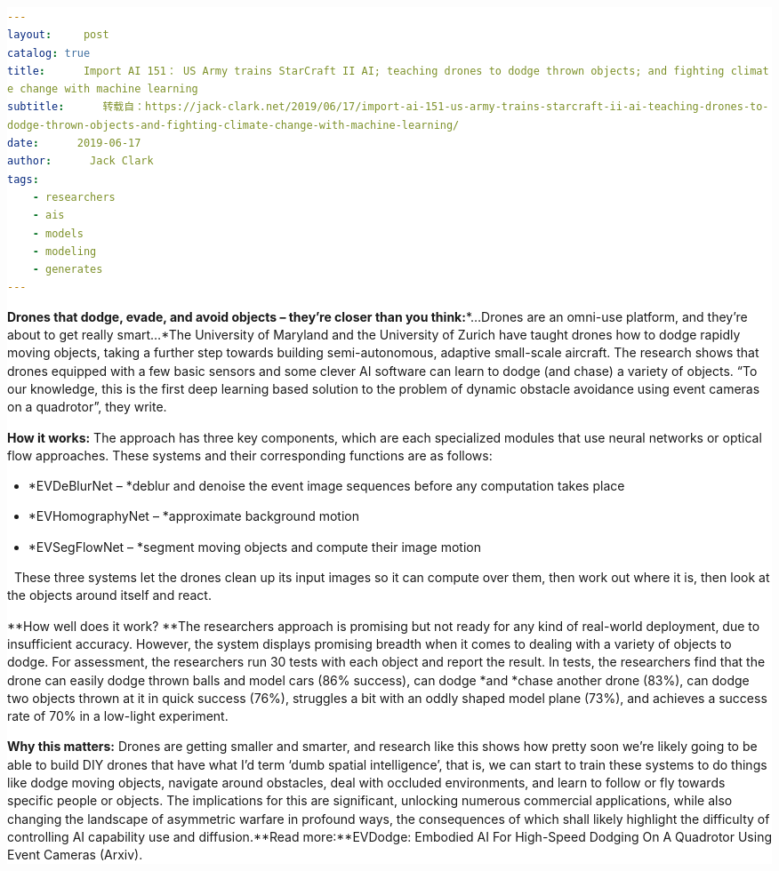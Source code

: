 ```yaml
---
layout:     post
catalog: true
title:      Import AI 151： US Army trains StarCraft II AI; teaching drones to dodge thrown objects; and fighting climate change with machine learning
subtitle:      转载自：https://jack-clark.net/2019/06/17/import-ai-151-us-army-trains-starcraft-ii-ai-teaching-drones-to-dodge-thrown-objects-and-fighting-climate-change-with-machine-learning/
date:      2019-06-17
author:      Jack Clark
tags:
    - researchers
    - ais
    - models
    - modeling
    - generates
---
```


**Drones that dodge, evade, and avoid objects – they’re closer than you think:***…Drones are an omni-use platform, and they’re about to get really smart…*The University of Maryland and the University of Zurich have taught drones how to dodge rapidly moving objects, taking a further step towards building semi-autonomous, adaptive small-scale aircraft. The research shows that drones equipped with a few basic sensors and some clever AI software can learn to dodge (and chase) a variety of objects. “To our knowledge, this is the first deep learning based solution to the problem of dynamic obstacle avoidance using event cameras on a quadrotor”, they write.

**How it works:** The approach has three key components, which are each specialized modules that use neural networks or optical flow approaches. These systems and their corresponding functions are as follows: 

- *EVDeBlurNet – *deblur and denoise the event image sequences before any computation takes place

- *EVHomographyNet – *approximate background motion 

- *EVSegFlowNet – *segment moving objects and compute their image motion


   These three systems let the drones clean up its input images so it can compute over them, then work out where it is, then look at the objects around itself and react.

**How well does it work? **The researchers approach is promising but not ready for any kind of real-world deployment, due to insufficient accuracy. However, the system displays promising breadth when it comes to dealing with a variety of objects to dodge. For assessment, the researchers run 30 tests with each object and report the result. In tests, the researchers find that the drone can easily dodge thrown balls and model cars (86% success), can dodge *and *chase another drone (83%), can dodge two objects thrown at it in quick success (76%), struggles a bit with an oddly shaped model plane (73%), and achieves a success rate of 70% in a low-light experiment.

**Why this matters:** Drones are getting smaller and smarter, and research like this shows how pretty soon we’re likely going to be able to build DIY drones that have what I’d term ‘dumb spatial intelligence’, that is, we can start to train these systems to do things like dodge moving objects, navigate around obstacles, deal with occluded environments, and learn to follow or fly towards specific people or objects. The implications for this are significant, unlocking numerous commercial applications, while also changing the landscape of asymmetric warfare in profound ways, the consequences of which shall likely highlight the difficulty of controlling AI capability use and diffusion.**Read more:**EVDodge: Embodied AI For High-Speed Dodging On A Quadrotor Using Event Cameras (Arxiv).
